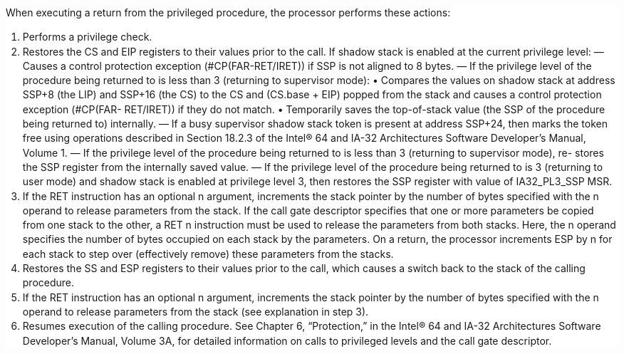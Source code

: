 When executing a return from the privileged procedure, the processor performs these actions: 
1. Performs a privilege check.
2. Restores the CS and EIP registers to their values prior to the call.
If shadow stack is enabled at the current privilege level:
— Causes a control protection exception (#CP(FAR-RET/IRET)) if SSP is not aligned to 8 bytes.
— If the privilege level of the procedure being returned to is less than 3 (returning to supervisor mode):
• Compares the values on shadow stack at address SSP+8 (the LIP) and SSP+16 (the CS) to the CS and 
(CS.base + EIP) popped from the stack and causes a control protection exception (#CP(FAR-
RET/IRET)) if they do not match. 
• Temporarily saves the top-of-stack value (the SSP of the procedure being returned to) internally.
— If a busy supervisor shadow stack token is present at address SSP+24, then marks the token free using 
operations described in Section 18.2.3 of the Intel® 64 and IA-32 Architectures Software Developer’s 
Manual, Volume 1.
— If the privilege level of the procedure being returned to is less than 3 (returning to supervisor mode), re-
stores the SSP register from the internally saved value.
— If the privilege level of the procedure being returned to is 3 (returning to user mode) and shadow stack is 
enabled at privilege level 3, then restores the SSP register with value of IA32_PL3_SSP MSR.
3. If the RET instruction has an optional n argument, increments the stack pointer by the number of bytes 
specified with the n operand to release parameters from the stack. If the call gate descriptor specifies that one 
or more parameters be copied from one stack to the other, a RET n instruction must be used to release the 
parameters from both stacks. Here, the n operand specifies the number of bytes occupied on each stack by the 
parameters. On a return, the processor increments ESP by n for each stack to step over (effectively remove) 
these parameters from the stacks.
4. Restores the SS and ESP registers to their values prior to the call, which causes a switch back to the stack of 
the calling procedure.
5. If the RET instruction has an optional n argument, increments the stack pointer by the number of bytes 
specified with the n operand to release parameters from the stack (see explanation in step 3).
6. Resumes execution of the calling procedure.
See Chapter 6, “Protection,” in the Intel® 64 and IA-32 Architectures Software Developer’s Manual, Volume 3A, for 
detailed information on calls to privileged levels and the call gate descriptor.